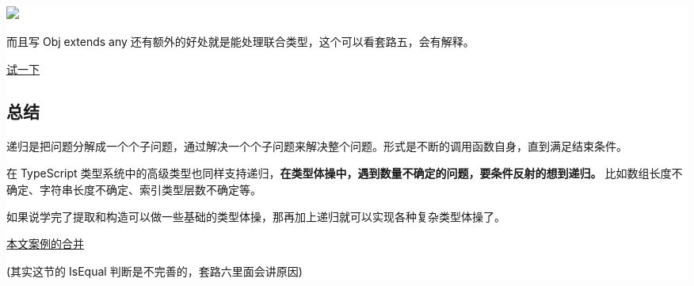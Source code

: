 ![](https://p3-juejin.byteimg.com/tos-cn-i-k3u1fbpfcp/03051aaaca3b4eed8cbf822ab7882a39~tplv-k3u1fbpfcp-watermark.image?)

而且写 Obj extends any 还有额外的好处就是能处理联合类型，这个可以看套路五，会有解释。

[试一下](https://www.typescriptlang.org/play?#code/C4TwDgpgBAIhFgEoQIYBMD2A7ANiAPAPIBGAVlBAB7ARZoDOUyAxhgE5r73BsCWWAcwA0UFFhAA+CVAC8AKCiKoJclRp1GYkAqW6A-FADeO3aahtUmXCCgBtANIQb-KAGsnGAGbKyAXQBcJmbBKg5OvhTUtAxQGGQQzMBBwSlQBqGOIBFq0YwAYgCuWIm82MmpFelkYVlQ5RUp-rDwSJbYeETVmb4S9Q2KTRnhfQC+fU1YEABuEGwA3HJyoJCxZLJGQShNxinE2326zPv9up5NABQAlLLSAORWArdCB8FoxydmEO8fKQIFYgImtw+IIXhUxj8oBCGtCzLCoXIxktwNA4AhkOh2iBkPQCjhgOs0a1MdZ8HFSBI5kA)

## 总结

递归是把问题分解成一个个子问题，通过解决一个个子问题来解决整个问题。形式是不断的调用函数自身，直到满足结束条件。

在 TypeScript 类型系统中的高级类型也同样支持递归，**在类型体操中，遇到数量不确定的问题，要条件反射的想到递归。** 比如数组长度不确定、字符串长度不确定、索引类型层数不确定等。

如果说学完了提取和构造可以做一些基础的类型体操，那再加上递归就可以实现各种复杂类型体操了。

[本文案例的合并](https://www.typescriptlang.org/play?#code/PTAEAUCcHsFsEsDOBTAXAKHSUARZyAHKOJZANQEMAbAV2QBUBPAtdAF2eV3yJgRUq0GnADzhQyAB5tkAOwAmiCH1IiasgNazoAd1kA+faAC86UOYgTpcxcpIoR8WQDNkkUILpMWRsxf8A-B7UXpxWMgpKxPzIapraevp+-imgQXiE0aSewiwiOd7ISampqMFChckpZbLIAG5uANyYHCzcmSooAErIiDRUbCbtvPbkIbmxWQ5TsT0AxtCQ8iKIbJBOAOYANKAUsoyGhs1YYBkjMQWcAEzsYWczlyxXIvRGxqBV9OE2UZ2xTq53I8ih8Smlhg9xoVnsDiiUyvRjq0uPc-sCrj0lO9UaN0WI-vjRoSYiJZDRYAAjNyHfTHbCAB1NACN+gCx-zDYHoNSAoACCkEgGGRoA5bh5fJEvPcUgitnUWl0sgA2gBdN6giwS76RUAKgFuUAAMXgXLYOwAdObde5MWwlWrUkEFebTcKucgJSJrfodobjbaqv4yhKkWEXaLIJj+oN3qG3WKFQBGLZXLYAZi2ABYtgBWFV0sAASVkc1o8l6tzaheLNFLiHFfM1Mvi8uV3qc8nzMlgqqqGqlP21loNRtWZotLj11qV-osQXziAAogBHGjUEQ+kdDhQd5BdhtKNZ0af20AH5BH6qgSsl3oe3omzftztw0qgZzUFDBisL5er7k7ABCqoABTcnuoD-uCp6gGUb5UCgACUoAAGSgEBEF9lqoFBFBMHvsg8GflwV7Vr0EYDEMxE1iICY7MmoBpqAmagDmOzprSLRhJRpG9JGVwUUW161jRoB0QxTEsaAABs7EnEKO7QA026wOWXA9LACnIEpdaStYWqygkipKjsSk7GRgwYY2cp6MqQzKt2-i9rptg6uO7jrveTqDpO56zt+K5UGuw73kpRgWfukCHmCgRyepimdreG4mXJfQDM+UVlGpGladaxmdjsjrmmZra+mlAbJZGhExVlnZmUMmVxTu1GJsmyYpkZIkydg-40PAVDyBKFCMCp4E9X1A2MCIAAycgbGwAAWYFkpSbg7FU85UFw7z6fKq0OfWYWgNt1m2u8dkmD2fIKgA5BtsizXNV22gd013fNdopEEGrnmU3W9f1fKDVNM3zTs63IPlToSqDG25hxbS-WNfK1e8CP-ZAgNZp1YCAOragBk3oATHKAN4+gDR6myYA9AQVAUHMbpUFQw0U1TNPcnTIgAMprGBqzrHdu0WPqfBc2smx8+Y9DQELPMbPZJQczp0pKAABgAJAA3oO03OGwAC+asC3Auvq65QrwBsc064r57RSrquazravi4bjPU7TAVdKb5venwOzi-o2uW1FFhlHLlXO8zdPI3JlMuyzAVXRsK53aACd7BsyeJxsV07PHGdZ6AV3yNAd1XVjoBy5s4sAKqyPARfDeXd1VzXRfs5zB3c5sMvmHLYE24O7mG15d7+z5Q7GqAAA+ZfC430DV7XsgJWwpVB6AtScsc9czxsTcL5HDc73PzeL1dc3IHT0Al3mcmcigcsM-UIrIHLrfy-2He8+9tXt9vQxXSXQwqg9wOn3Y2A81ZD1WP7d60UYwvxyqAG24DVZmX9r4MEGUeIDFDo-V0ctI5wLWCIU+58qCX1LoAIl9ACo+iTVkskzg9AoIXWQVAhrDQYcgJhRdWEiAAPIUgAFZgXmIsZYH9ti7H2IYc6-h+FCIOnsIaYIgiqythYSAnDmGsO1AAaWQIwUAThQAaH0dAZwoA5FKgwIHVIciFR6MYE9JyShoCCOQHMNgajA5BDsQ4pxCsDTqA8QvLxNjzA+MEfY-RfowlhLKBwrhLCJq+OiSvWJ0ELGRL8eebW30164Mqq4oR7xVH+AoGUUpJQKQVNCXMGp6TzDODKEBRCxgjAFyLpnLYoT-DyHqQ0-waBQCVIGakFOd0yjiJ6SUXJAzZk2PmakRZoBcm5PYTwRhWjGCRwSVskQRT2JAA)

(其实这节的 IsEqual 判断是不完善的，套路六里面会讲原因)

